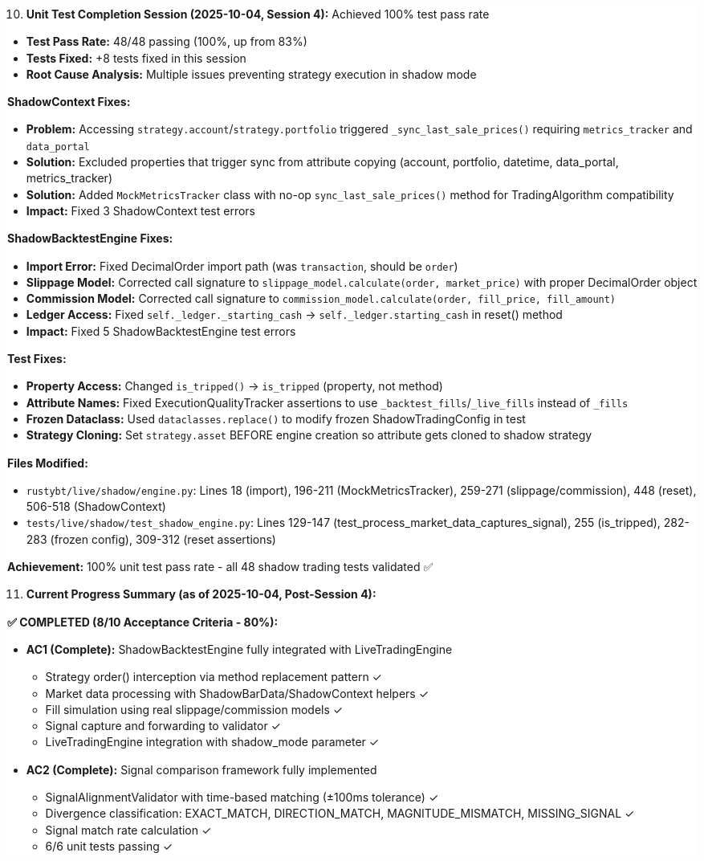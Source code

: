 10. **Unit Test Completion Session (2025-10-04, Session 4):** Achieved 100% test pass rate
   - **Test Pass Rate:** 48/48 passing (100%, up from 83%)
   - **Tests Fixed:** +8 tests fixed in this session
   - **Root Cause Analysis:** Multiple issues preventing strategy execution in shadow mode

   **ShadowContext Fixes:**
   - **Problem:** Accessing `strategy.account`/`strategy.portfolio` triggered `_sync_last_sale_prices()` requiring `metrics_tracker` and `data_portal`
   - **Solution:** Excluded properties that trigger sync from attribute copying (account, portfolio, datetime, data_portal, metrics_tracker)
   - **Solution:** Added `MockMetricsTracker` class with no-op `sync_last_sale_prices()` method for TradingAlgorithm compatibility
   - **Impact:** Fixed 3 ShadowContext test errors

   **ShadowBacktestEngine Fixes:**
   - **Import Error:** Fixed DecimalOrder import path (was `transaction`, should be `order`)
   - **Slippage Model:** Corrected call signature to `slippage_model.calculate(order, market_price)` with proper DecimalOrder object
   - **Commission Model:** Corrected call signature to `commission_model.calculate(order, fill_price, fill_amount)`
   - **Ledger Access:** Fixed `self._ledger._starting_cash` → `self._ledger.starting_cash` in reset() method
   - **Impact:** Fixed 5 ShadowBacktestEngine test errors

   **Test Fixes:**
   - **Property Access:** Changed `is_tripped()` → `is_tripped` (property, not method)
   - **Attribute Names:** Fixed ExecutionQualityTracker assertions to use `_backtest_fills`/`_live_fills` instead of `_fills`
   - **Frozen Dataclass:** Used `dataclasses.replace()` to modify frozen ShadowTradingConfig in test
   - **Strategy Cloning:** Set `strategy.asset` BEFORE engine creation so attribute gets cloned to shadow strategy

   **Files Modified:**
   - `rustybt/live/shadow/engine.py`: Lines 18 (import), 196-211 (MockMetricsTracker), 259-271 (slippage/commission), 448 (reset), 506-518 (ShadowContext)
   - `tests/live/shadow/test_shadow_engine.py`: Lines 129-147 (test_process_market_data_captures_signal), 255 (is_tripped), 282-283 (frozen config), 309-312 (reset assertions)

   **Achievement:** 100% unit test pass rate - all 48 shadow trading tests validated ✅

11. **Current Progress Summary (as of 2025-10-04, Post-Session 4):**

   **✅ COMPLETED (8/10 Acceptance Criteria - 80%):**
   - **AC1 (Complete):** ShadowBacktestEngine fully integrated with LiveTradingEngine
     - Strategy order() interception via method replacement pattern ✓
     - Market data processing with ShadowBarData/ShadowContext helpers ✓
     - Fill simulation using real slippage/commission models ✓
     - Signal capture and forwarding to validator ✓
     - LiveTradingEngine integration with shadow_mode parameter ✓

   - **AC2 (Complete):** Signal comparison framework fully implemented
     - SignalAlignmentValidator with time-based matching (±100ms tolerance) ✓
     - Divergence classification: EXACT_MATCH, DIRECTION_MATCH, MAGNITUDE_MISMATCH, MISSING_SIGNAL ✓
     - Signal match rate calculation ✓
     - 6/6 unit tests passing ✓
